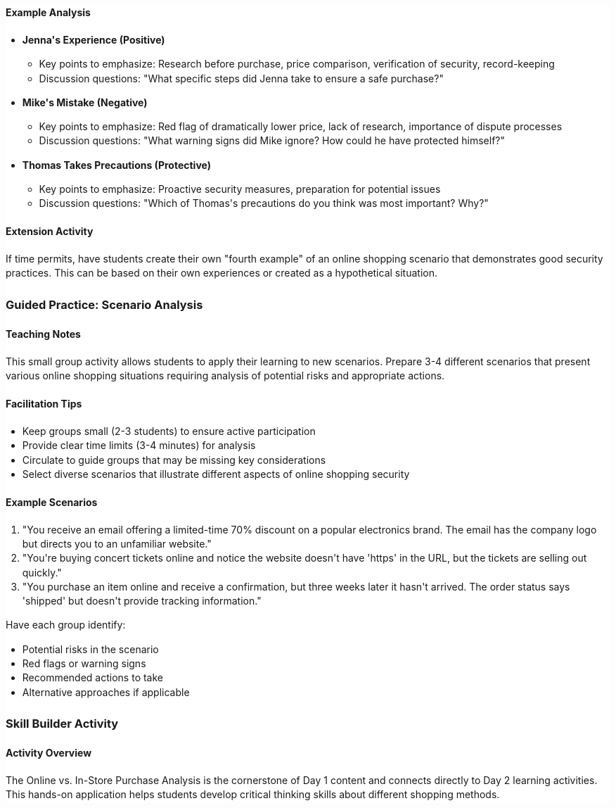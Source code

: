 #### Example Analysis
- **Jenna's Experience (Positive)**
  - Key points to emphasize: Research before purchase, price comparison, verification of security, record-keeping
  - Discussion questions: "What specific steps did Jenna take to ensure a safe purchase?"

- **Mike's Mistake (Negative)**
  - Key points to emphasize: Red flag of dramatically lower price, lack of research, importance of dispute processes
  - Discussion questions: "What warning signs did Mike ignore? How could he have protected himself?"

- **Thomas Takes Precautions (Protective)**
  - Key points to emphasize: Proactive security measures, preparation for potential issues
  - Discussion questions: "Which of Thomas's precautions do you think was most important? Why?"

#### Extension Activity
If time permits, have students create their own "fourth example" of an online shopping scenario that demonstrates good security practices. This can be based on their own experiences or created as a hypothetical situation.

### Guided Practice: Scenario Analysis

#### Teaching Notes
This small group activity allows students to apply their learning to new scenarios. Prepare 3-4 different scenarios that present various online shopping situations requiring analysis of potential risks and appropriate actions.

#### Facilitation Tips
- Keep groups small (2-3 students) to ensure active participation
- Provide clear time limits (3-4 minutes) for analysis
- Circulate to guide groups that may be missing key considerations
- Select diverse scenarios that illustrate different aspects of online shopping security

#### Example Scenarios
1. "You receive an email offering a limited-time 70% discount on a popular electronics brand. The email has the company logo but directs you to an unfamiliar website."
2. "You're buying concert tickets online and notice the website doesn't have 'https' in the URL, but the tickets are selling out quickly."
3. "You purchase an item online and receive a confirmation, but three weeks later it hasn't arrived. The order status says 'shipped' but doesn't provide tracking information."

Have each group identify:
- Potential risks in the scenario
- Red flags or warning signs
- Recommended actions to take
- Alternative approaches if applicable

### Skill Builder Activity

#### Activity Overview
The Online vs. In-Store Purchase Analysis is the cornerstone of Day 1 content and connects directly to Day 2 learning activities. This hands-on application helps students develop critical thinking skills about different shopping methods.

